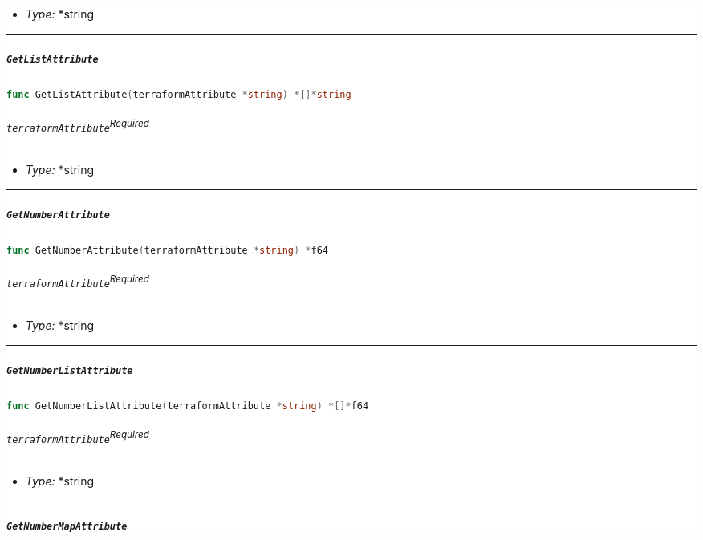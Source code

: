 - *Type:* *string

---

##### `GetListAttribute` <a name="GetListAttribute" id="rhizo-co-terraform-provider-oci.datasciencePipelineRun.DatasciencePipelineRun.getListAttribute"></a>

```go
func GetListAttribute(terraformAttribute *string) *[]*string
```

###### `terraformAttribute`<sup>Required</sup> <a name="terraformAttribute" id="rhizo-co-terraform-provider-oci.datasciencePipelineRun.DatasciencePipelineRun.getListAttribute.parameter.terraformAttribute"></a>

- *Type:* *string

---

##### `GetNumberAttribute` <a name="GetNumberAttribute" id="rhizo-co-terraform-provider-oci.datasciencePipelineRun.DatasciencePipelineRun.getNumberAttribute"></a>

```go
func GetNumberAttribute(terraformAttribute *string) *f64
```

###### `terraformAttribute`<sup>Required</sup> <a name="terraformAttribute" id="rhizo-co-terraform-provider-oci.datasciencePipelineRun.DatasciencePipelineRun.getNumberAttribute.parameter.terraformAttribute"></a>

- *Type:* *string

---

##### `GetNumberListAttribute` <a name="GetNumberListAttribute" id="rhizo-co-terraform-provider-oci.datasciencePipelineRun.DatasciencePipelineRun.getNumberListAttribute"></a>

```go
func GetNumberListAttribute(terraformAttribute *string) *[]*f64
```

###### `terraformAttribute`<sup>Required</sup> <a name="terraformAttribute" id="rhizo-co-terraform-provider-oci.datasciencePipelineRun.DatasciencePipelineRun.getNumberListAttribute.parameter.terraformAttribute"></a>

- *Type:* *string

---

##### `GetNumberMapAttribute` <a name="GetNumberMapAttribute" id="rhizo-co-terraform-provider-oci.datasciencePipelineRun.DatasciencePipelineRun.getNumberMapAttribute"></a>

